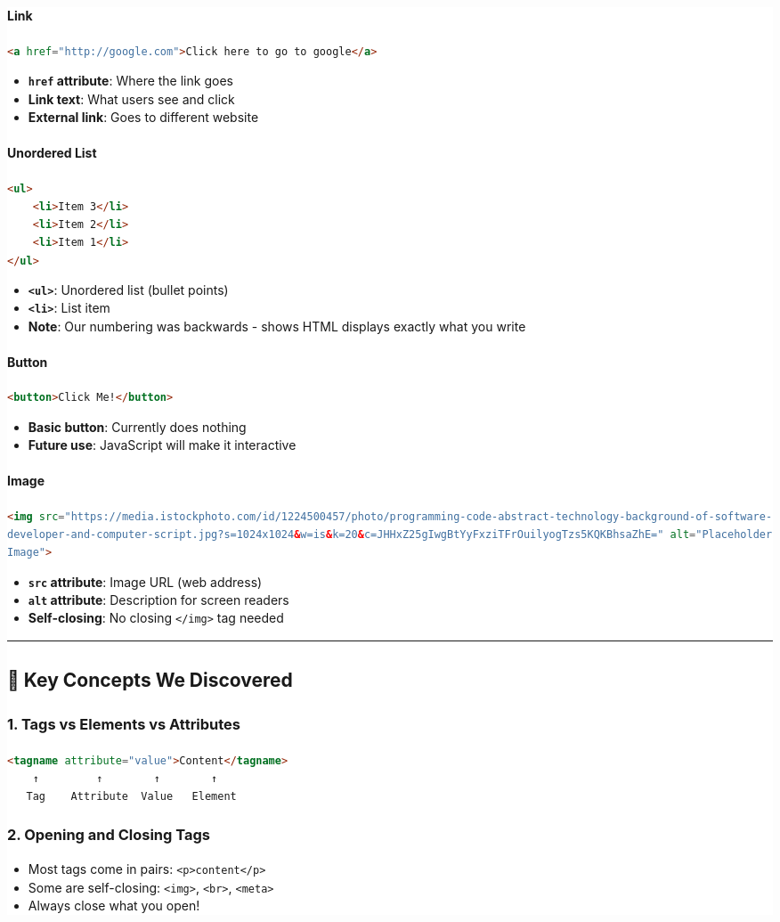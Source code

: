#### Link
```html
<a href="http://google.com">Click here to go to google</a>
```
- **`href` attribute**: Where the link goes
- **Link text**: What users see and click
- **External link**: Goes to different website

#### Unordered List
```html
<ul>
    <li>Item 3</li>
    <li>Item 2</li>
    <li>Item 1</li>
</ul>
```
- **`<ul>`**: Unordered list (bullet points)
- **`<li>`**: List item
- **Note**: Our numbering was backwards - shows HTML displays exactly what you write

#### Button
```html
<button>Click Me!</button>
```
- **Basic button**: Currently does nothing
- **Future use**: JavaScript will make it interactive

#### Image
```html
<img src="https://media.istockphoto.com/id/1224500457/photo/programming-code-abstract-technology-background-of-software-developer-and-computer-script.jpg?s=1024x1024&w=is&k=20&c=JHHxZ25gIwgBtYyFxziTFrOuilyogTzs5KQKBhsaZhE=" alt="Placeholder Image">
```
- **`src` attribute**: Image URL (web address)
- **`alt` attribute**: Description for screen readers
- **Self-closing**: No closing `</img>` tag needed

---

## 🎯 Key Concepts We Discovered

### 1. **Tags vs Elements vs Attributes**
```html
<tagname attribute="value">Content</tagname>
    ↑         ↑        ↑        ↑
   Tag    Attribute  Value   Element
```

### 2. **Opening and Closing Tags**
- Most tags come in pairs: `<p>content</p>`
- Some are self-closing: `<img>`, `<br>`, `<meta>`
- Always close what you open!
